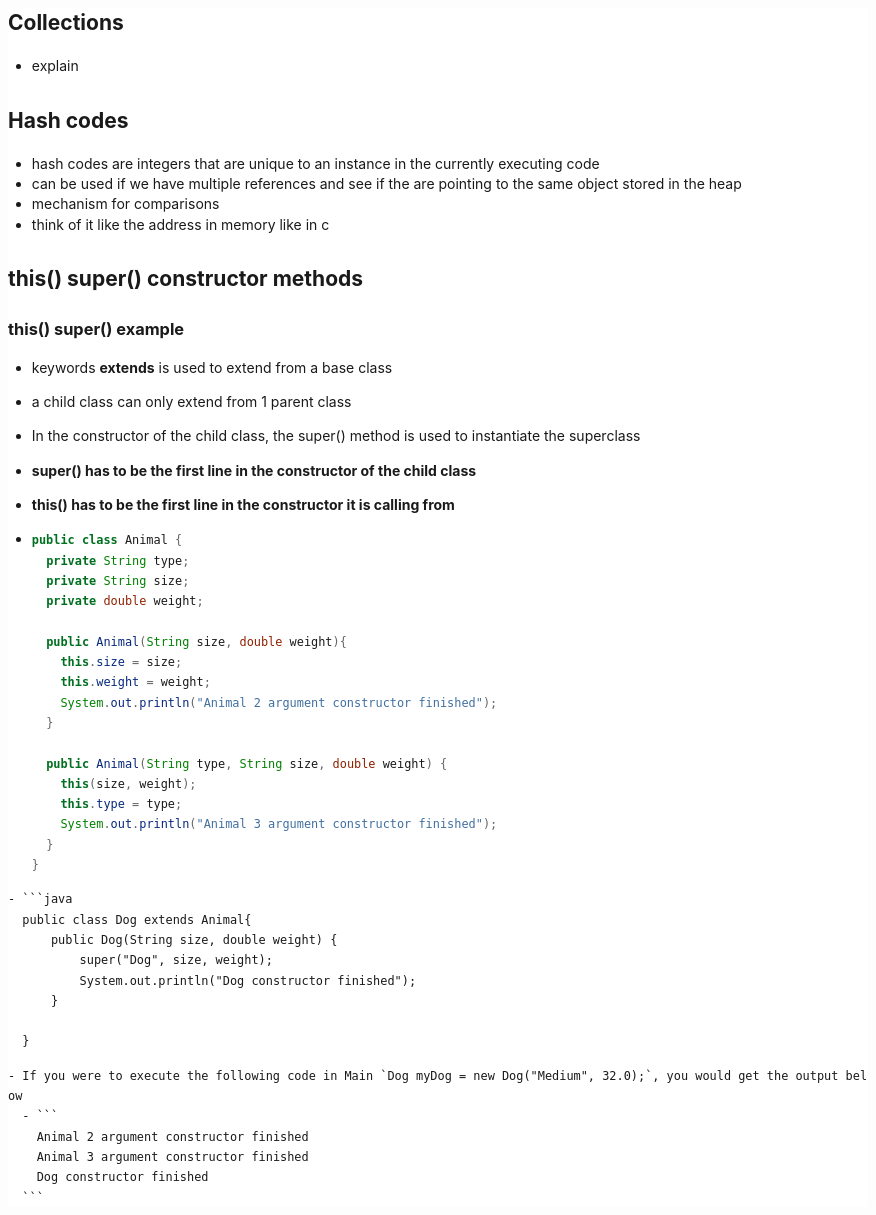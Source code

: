 

## Collections
  - explain






## Hash codes
  - hash codes are integers that are unique to an instance in the currently executing code
  - can be used if we have multiple references and see if the are pointing to the same object stored in the heap
  - mechanism for comparisons
  - think of it like the address in memory like in c




## this() super() constructor methods

### this() super() example
  - keywords **extends** is used to extend from a base class
  - a child class can only extend from 1 parent class
  - In the constructor of the child class, the super() method is used to instantiate the superclass
  - **super() has to be the first line in the constructor of the child class**
  - **this() has to be the first line in the constructor it is calling from**

  - ```java
    public class Animal {
      private String type;
      private String size;
      private double weight;

      public Animal(String size, double weight){
        this.size = size;
        this.weight = weight;
        System.out.println("Animal 2 argument constructor finished");
      }

      public Animal(String type, String size, double weight) {
        this(size, weight);
        this.type = type;
        System.out.println("Animal 3 argument constructor finished");
      }
    }
  ```
  - ```java
    public class Dog extends Animal{
        public Dog(String size, double weight) {
            super("Dog", size, weight);
            System.out.println("Dog constructor finished");
        }

    }
  ```
    - If you were to execute the following code in Main `Dog myDog = new Dog("Medium", 32.0);`, you would get the output below
      - ```
        Animal 2 argument constructor finished
        Animal 3 argument constructor finished
        Dog constructor finished
      ```
